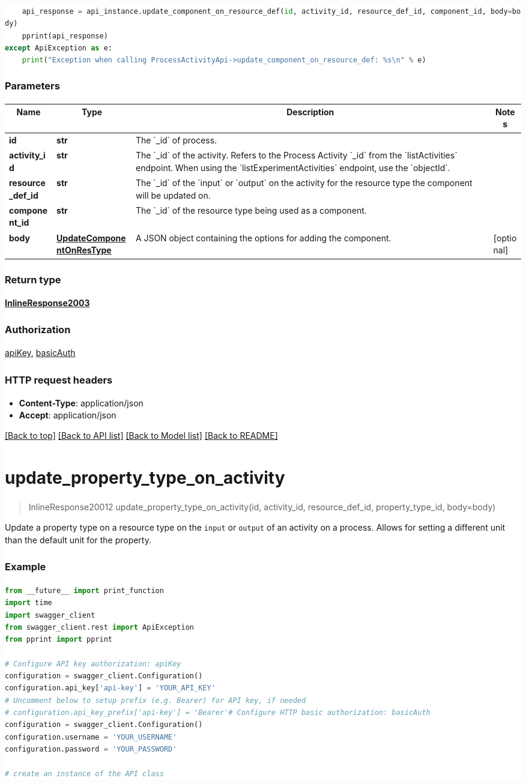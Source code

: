 ```python
    api_response = api_instance.update_component_on_resource_def(id, activity_id, resource_def_id, component_id, body=body)
    pprint(api_response)
except ApiException as e:
    print("Exception when calling ProcessActivityApi->update_component_on_resource_def: %s\n" % e)
```

### Parameters

Name | Type | Description  | Notes
------------- | ------------- | ------------- | -------------
 **id** | **str**| The &#x60;_id&#x60; of process. | 
 **activity_id** | **str**| The &#x60;_id&#x60; of the activity. Refers to the Process Activity &#x60;_id&#x60; from the &#x60;listActivities&#x60; endpoint. When using the &#x60;listExperimentActivities&#x60; endpoint, use the &#x60;objectId&#x60;.  | 
 **resource_def_id** | **str**| The &#x60;_id&#x60; of the &#x60;input&#x60; or &#x60;output&#x60; on the activity for the resource type the component will be updated on. | 
 **component_id** | **str**| The &#x60;_id&#x60; of the resource type being used as a component. | 
 **body** | [**UpdateComponentOnResType**](UpdateComponentOnResType.md)| A JSON object containing the options for adding the component. | [optional] 

### Return type

[**InlineResponse2003**](InlineResponse2003.md)

### Authorization

[apiKey](../README.md#apiKey), [basicAuth](../README.md#basicAuth)

### HTTP request headers

 - **Content-Type**: application/json
 - **Accept**: application/json

[[Back to top]](#) [[Back to API list]](../README.md#documentation-for-api-endpoints) [[Back to Model list]](../README.md#documentation-for-models) [[Back to README]](../README.md)

# **update_property_type_on_activity**
> InlineResponse20012 update_property_type_on_activity(id, activity_id, resource_def_id, property_type_id, body=body)



Update a property type on a resource type on the `input` or `output` of an activity on a process. Allows for setting a different unit than the default unit for the property.

### Example
```python
from __future__ import print_function
import time
import swagger_client
from swagger_client.rest import ApiException
from pprint import pprint

# Configure API key authorization: apiKey
configuration = swagger_client.Configuration()
configuration.api_key['api-key'] = 'YOUR_API_KEY'
# Uncomment below to setup prefix (e.g. Bearer) for API key, if needed
# configuration.api_key_prefix['api-key'] = 'Bearer'# Configure HTTP basic authorization: basicAuth
configuration = swagger_client.Configuration()
configuration.username = 'YOUR_USERNAME'
configuration.password = 'YOUR_PASSWORD'

# create an instance of the API class
```